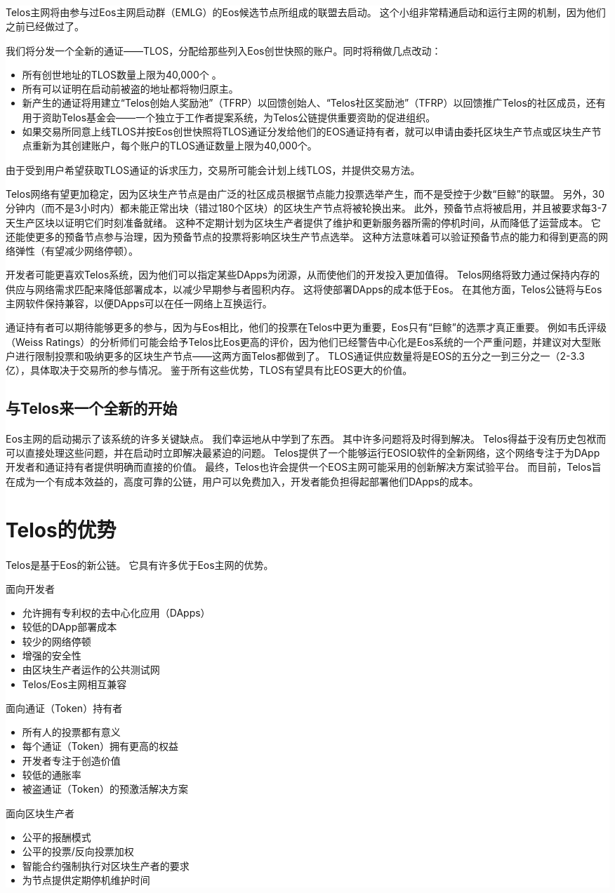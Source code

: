 Telos主网将由参与过Eos主网启动群（EMLG）的Eos候选节点所组成的联盟去启动。 这个小组非常精通启动和运行主网的机制，因为他们之前已经做过了。

我们将分发一个全新的通证——TLOS，分配给那些列入Eos创世快照的账户。同时将稍做几点改动：

- 所有创世地址的TLOS数量上限为40,000个 。
- 所有可以证明在启动前被盗的地址都将物归原主。
- 新产生的通证将用建立“Telos创始人奖励池”（TFRP）以回馈创始人、“Telos社区奖励池”（TFRP）以回馈推广Telos的社区成员，还有用于资助Telos基金会——一个独立于工作者提案系统，为Telos公链提供重要资助的促进组织。
- 如果交易所同意上线TLOS并按Eos创世快照将TLOS通证分发给他们的EOS通证持有者，就可以申请由委托区块生产节点或区块生产节点重新为其创建账户，每个账户的TLOS通证数量上限为40,000个。

由于受到用户希望获取TLOS通证的诉求压力，交易所可能会计划上线TLOS，并提供交易方法。

Telos网络有望更加稳定，因为区块生产节点是由广泛的社区成员根据节点能力投票选举产生，而不是受控于少数“巨鲸”的联盟。 另外，30分钟内（而不是3小时内）都未能正常出块（错过180个区块）的区块生产节点将被轮换出来。 此外，预备节点将被启用，并且被要求每3-7天生产区块以证明它们时刻准备就绪。 这种不定期计划为区块生产者提供了维护和更新服务器所需的停机时间，从而降低了运营成本。 它还能使更多的预备节点参与治理，因为预备节点的投票将影响区块生产节点选举。 这种方法意味着可以验证预备节点的能力和得到更高的网络弹性（有望减少网络停顿）。

开发者可能更喜欢Telos系统，因为他们可以指定某些DApps为闭源，从而使他们的开发投入更加值得。 Telos网络将致力通过保持内存的供应与网络需求匹配来降低部署成本，以减少早期参与者囤积内存。 这将使部署DApps的成本低于Eos。 在其他方面，Telos公链将与Eos主网软件保持兼容，以便DApps可以在任一网络上互换运行。

通证持有者可以期待能够更多的参与，因为与Eos相比，他们的投票在Telos中更为重要，Eos只有“巨鲸”的选票才真正重要。 例如韦氏评级（Weiss Ratings）的分析师们可能会给予Telos比Eos更高的评价，因为他们已经警告中心化是Eos系统的一个严重问题，并建议对大型账户进行限制投票和吸纳更多的区块生产节点——这两方面Telos都做到了。 TLOS通证供应数量将是EOS的五分之一到三分之一（2-3.3亿），具体取决于交易所的参与情况。 鉴于所有这些优势，TLOS有望具有比EOS更大的价值。

## 与Telos来一个全新的开始

Eos主网的启动揭示了该系统的许多关键缺点。 我们幸运地从中学到了东西。 其中许多问题将及时得到解决。 Telos得益于没有历史包袱而可以直接处理这些问题，并在启动时立即解决最紧迫的问题。 Telos提供了一个能够运行EOSIO软件的全新网络，这个网络专注于为DApp开发者和通证持有者提供明确而直接的价值。 最终，Telos也许会提供一个EOS主网可能采用的创新解决方案试验平台。 而目前，Telos旨在成为一个有成本效益的，高度可靠的公链，用户可以免费加入，开发者能负担得起部署他们DApps的成本。

# Telos的优势

Telos是基于Eos的新公链。 它具有许多优于Eos主网的优势。

面向开发者

- 允许拥有专利权的去中心化应用（DApps）
- 较低的DApp部署成本
- 较少的网络停顿
- 增强的安全性
- 由区块生产者运作的公共测试网
- Telos/Eos主网相互兼容

面向通证（Token）持有者

- 所有人的投票都有意义
- 每个通证（Token）拥有更高的权益
- 开发者专注于创造价值
- 较低的通胀率
- 被盗通证（Token）的预激活解决方案

面向区块生产者

- 公平的报酬模式
- 公平的投票/反向投票加权
- 智能合约强制执行对区块生产者的要求
- 为节点提供定期停机维护时间
